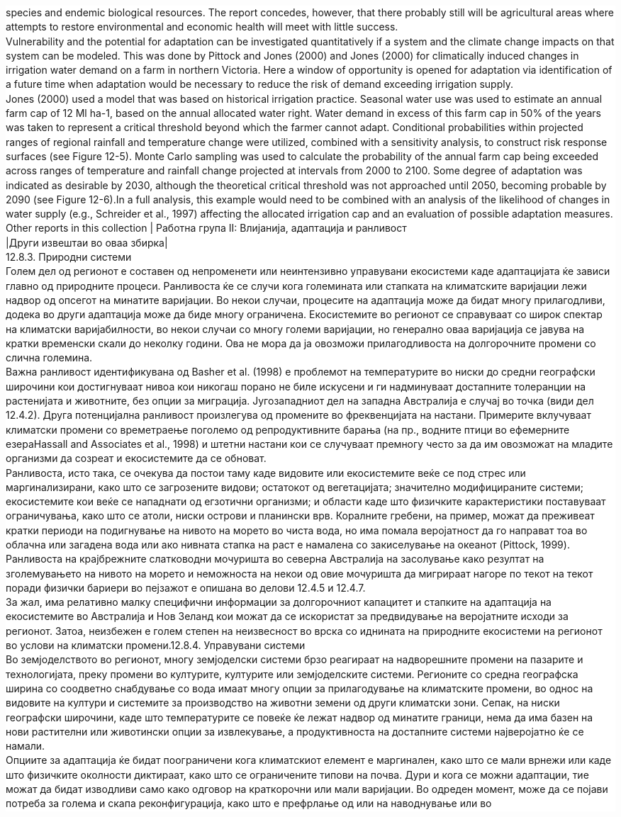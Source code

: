 species and endemic biological resources. The report concedes, however, that there probably still will be agricultural areas where attempts to restore environmental and economic health will meet with little success.<br/>Vulnerability and the potential for adaptation can be investigated quantitatively if a system and the climate change impacts on that system can be modeled. This was done by Pittock and Jones (2000) and Jones (2000) for climatically induced changes in irrigation water demand on a farm in northern Victoria. Here a window of opportunity is opened for adaptation via identification of a future time when adaptation would be necessary to reduce the risk of demand exceeding irrigation supply.<br/>Jones (2000) used a model that was based on historical irrigation practice. Seasonal water use was used to estimate an annual farm cap of 12 Ml ha-1, based on the annual allocated water right. Water demand in excess of this farm cap in 50% of the years was taken to represent a critical threshold beyond which the farmer cannot adapt. Conditional probabilities within projected ranges of regional rainfall and temperature change were utilized, combined with a sensitivity analysis, to construct risk response surfaces (see Figure 12-5). Monte Carlo sampling was used to calculate the probability of the annual farm cap being exceeded across ranges of temperature and rainfall change projected at intervals from 2000 to 2100. Some degree of adaptation was indicated as desirable by 2030, although the theoretical critical threshold was not approached until 2050, becoming probable by 2090 (see Figure 12-6).In a full analysis, this example would need to be combined with an analysis of the likelihood of changes in water supply (e.g., Schreider et al., 1997) affecting the allocated irrigation cap and an evaluation of possible adaptation measures.<br/>Other reports in this collection | Работна група II: Влијанија, адаптација и ранливост<br/>&#124;Други извештаи во оваа збирка&#124;<br/>12.8.3. Природни системи<br/>Голем дел од регионот е составен од непроменети или неинтензивно управувани екосистеми каде адаптацијата ќе зависи главно од природните процеси. Ранливоста ќе се случи кога големината или стапката на климатските варијации лежи надвор од опсегот на минатите варијации. Во некои случаи, процесите на адаптација може да бидат многу прилагодливи, додека во други адаптација може да биде многу ограничена. Екосистемите во регионот се справуваат со широк спектар на климатски варијабилности, во некои случаи со многу големи варијации, но генерално оваа варијација се јавува на кратки временски скали до неколку години. Ова не мора да ја овозможи прилагодливоста на долгорочните промени со слична големина.<br/>Важна ранливост идентификувана од Basher et al. (1998) е проблемот на температурите во ниски до средни географски широчини кои достигнуваат нивоа кои никогаш порано не биле искусени и ги надминуваат достапните толеранции на растенијата и животните, без опции за миграција. Југозападниот дел на западна Австралија е случај во точка (види дел 12.4.2). Друга потенцијална ранливост произлегува од промените во фреквенцијата на настани. Примерите вклучуваат климатски промени со времетраење поголемо од репродуктивните барања (на пр., водните птици во ефемерните езераHassall and Associates et al., 1998) и штетни настани кои се случуваат премногу често за да им овозможат на младите организми да созреат и екосистемите да се обноват.<br/>Ранливоста, исто така, се очекува да постои таму каде видовите или екосистемите веќе се под стрес или маргинализирани, како што се загрозените видови; остатокот од вегетацијата; значително модифицираните системи; екосистемите кои веќе се нападнати од егзотични организми; и области каде што физичките карактеристики поставуваат ограничувања, како што се атоли, ниски острови и планински врв. Коралните гребени, на пример, можат да преживеат кратки периоди на подигнување на нивото на морето во чиста вода, но има помала веројатност да го направат тоа во облачна или загадена вода или ако нивната стапка на раст е намалена со закиселување на океанот (Pittock, 1999). Ранливоста на крајбрежните слатководни мочуришта во северна Австралија на засолување како резултат на зголемувањето на нивото на морето и неможноста на некои од овие мочуришта да мигрираат нагоре по текот на текот поради физички бариери во пејзажот е опишана во делови 12.4.5 и 12.4.7.<br/>За жал, има релативно малку специфични информации за долгорочниот капацитет и стапките на адаптација на екосистемите во Австралија и Нов Зеланд кои можат да се искористат за предвидување на веројатните исходи за регионот. Затоа, неизбежен е голем степен на неизвесност во врска со иднината на природните екосистеми на регионот во услови на климатски промени.12.8.4. Управувани системи<br/>Во земјоделството во регионот, многу земјоделски системи брзо реагираат на надворешните промени на пазарите и технологијата, преку промени во културите, културите или земјоделските системи. Регионите со средна географска ширина со соодветно снабдување со вода имаат многу опции за прилагодување на климатските промени, во однос на видовите на култури и системите за производство на животни земени од други климатски зони. Сепак, на ниски географски широчини, каде што температурите се повеќе ќе лежат надвор од минатите граници, нема да има базен на нови растителни или животински опции за извлекување, а продуктивноста на достапните системи најверојатно ќе се намали.<br/>Опциите за адаптација ќе бидат поограничени кога климатскиот елемент е маргинален, како што се мали врнежи или каде што физичките околности диктираат, како што се ограничените типови на почва. Дури и кога се можни адаптации, тие можат да бидат изводливи само како одговор на краткорочни или мали варијации. Во одреден момент, може да се појави потреба за голема и скапа реконфигурација, како што е префрлање од или на наводнување или во